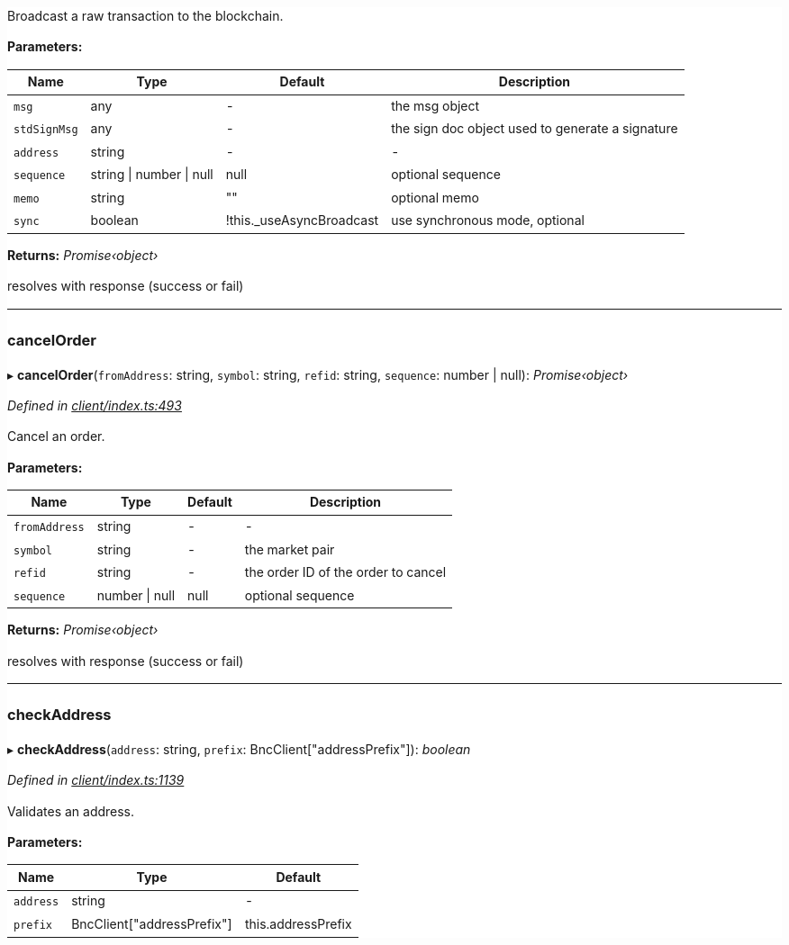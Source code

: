 Broadcast a raw transaction to the blockchain.

**Parameters:**

Name | Type | Default | Description |
------ | ------ | ------ | ------ |
`msg` | any | - | the msg object |
`stdSignMsg` | any | - | the sign doc object used to generate a signature |
`address` | string | - | - |
`sequence` | string &#124; number &#124; null | null | optional sequence |
`memo` | string | "" | optional memo |
`sync` | boolean | !this._useAsyncBroadcast | use synchronous mode, optional |

**Returns:** *Promise‹object›*

resolves with response (success or fail)

___

###  cancelOrder

▸ **cancelOrder**(`fromAddress`: string, `symbol`: string, `refid`: string, `sequence`: number | null): *Promise‹object›*

*Defined in [client/index.ts:493](https://github.com/binance-chain/javascript-sdk/blob/2c35593/src/client/index.ts#L493)*

Cancel an order.

**Parameters:**

Name | Type | Default | Description |
------ | ------ | ------ | ------ |
`fromAddress` | string | - | - |
`symbol` | string | - | the market pair |
`refid` | string | - | the order ID of the order to cancel |
`sequence` | number &#124; null | null | optional sequence |

**Returns:** *Promise‹object›*

resolves with response (success or fail)

___

###  checkAddress

▸ **checkAddress**(`address`: string, `prefix`: BncClient["addressPrefix"]): *boolean*

*Defined in [client/index.ts:1139](https://github.com/binance-chain/javascript-sdk/blob/2c35593/src/client/index.ts#L1139)*

Validates an address.

**Parameters:**

Name | Type | Default |
------ | ------ | ------ |
`address` | string | - |
`prefix` | BncClient["addressPrefix"] | this.addressPrefix |
